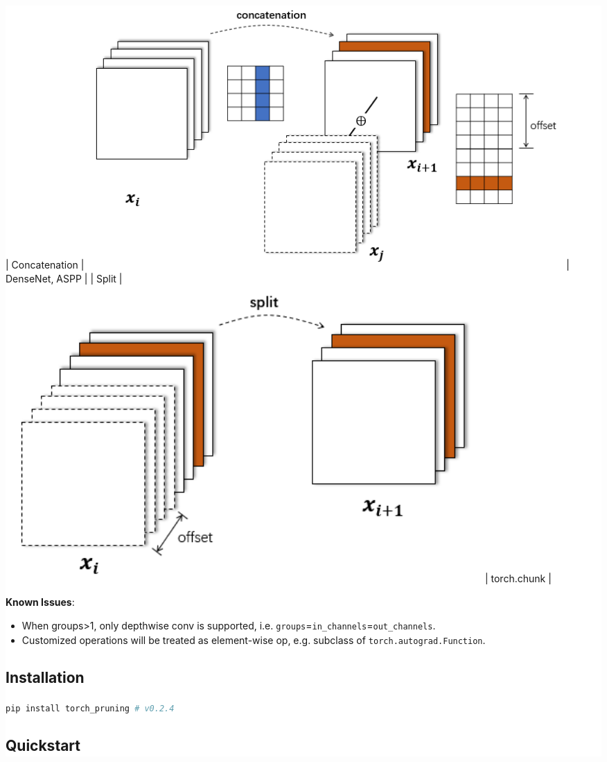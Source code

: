 |    Concatenation      | <img src="assets/concat.png" width="80%">     | DenseNet, ASPP |
|    Split              | <img src="assets/split.png" width="80%">      | torch.chunk |

**Known Issues**: 

* When groups>1, only depthwise conv is supported, i.e. `groups`=`in_channels`=`out_channels`. 
* Customized operations will be treated as element-wise op, e.g. subclass of `torch.autograd.Function`. 

## Installation

```bash
pip install torch_pruning # v0.2.4
```

## Quickstart
